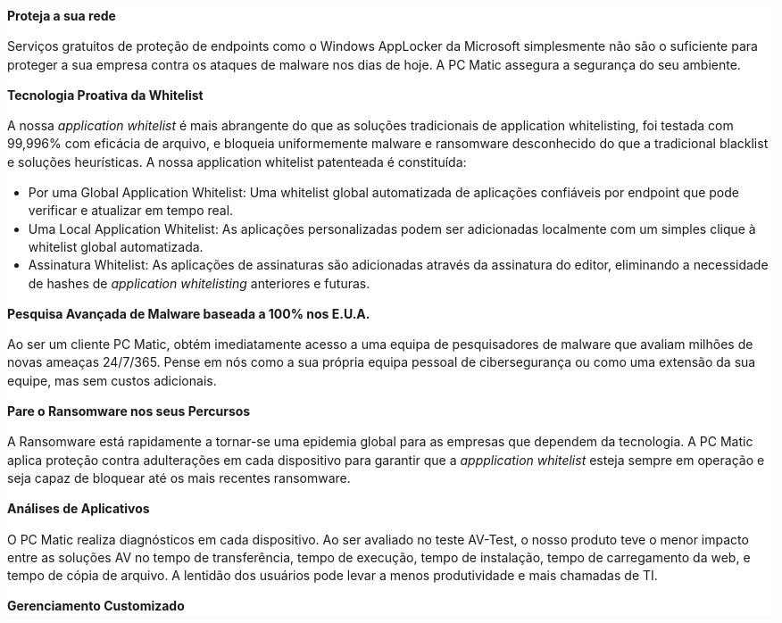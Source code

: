 

<p><strong>Proteja a sua rede</strong></p>



<p>Serviços gratuitos de proteção de endpoints como o Windows AppLocker da Microsoft simplesmente não são o suficiente para proteger a sua empresa contra os ataques de malware nos dias de hoje. A PC Matic assegura a segurança do seu ambiente.</p>



<p><strong>Tecnologia Proativa da Whitelist</strong>&nbsp;</p>



<p>A nossa<em> application whitelist</em> é mais abrangente do que as soluções tradicionais de application whitelisting, foi testada com 99,996% com eficácia de arquivo, e bloqueia uniformemente malware e ransomware desconhecido do que a tradicional blacklist e soluções heurísticas. A nossa application whitelist patenteada é constituída:</p>



<ul><li>Por uma Global Application Whitelist: Uma whitelist global automatizada de aplicações confiáveis por endpoint que pode verificar e atualizar em tempo real.</li><li>Uma Local Application Whitelist: As aplicações personalizadas podem ser adicionadas localmente com um simples clique à whitelist global automatizada.</li><li>Assinatura Whitelist: As aplicações de assinaturas são adicionadas através da assinatura do editor, eliminando a necessidade de hashes de <em>application whitelisting </em>anteriores e futuras.</li></ul>



<p><strong>Pesquisa Avançada de Malware baseada a 100% nos E.U.A.</strong></p>



<p>Ao ser um cliente PC Matic, obtém imediatamente acesso a uma equipa de pesquisadores de malware que avaliam milhões de novas ameaças 24/7/365. Pense em nós como a sua própria equipa pessoal de cibersegurança ou como uma extensão da sua equipe, mas sem custos adicionais.</p>



<p><strong>Pare o Ransomware nos seus Percursos</strong></p>



<p>A Ransomware está rapidamente a tornar-se uma epidemia global para as empresas que dependem da tecnologia. A PC Matic aplica proteção contra adulterações em cada dispositivo para garantir que a<em> appplication whitelist</em> esteja sempre em operação e seja capaz de bloquear até os mais recentes ransomware.</p>



<p><strong>Análises de Aplicativos</strong></p>



<p>O PC Matic realiza diagnósticos em cada dispositivo. Ao ser avaliado no teste AV-Test, o nosso produto teve o menor impacto entre as soluções AV no tempo de transferência, tempo de execução, tempo de instalação, tempo de carregamento da web, e tempo de cópia de arquivo. A lentidão dos usuários pode levar a menos produtividade e mais chamadas de TI.</p>



<p><strong>Gerenciamento Customizado</strong></p>


